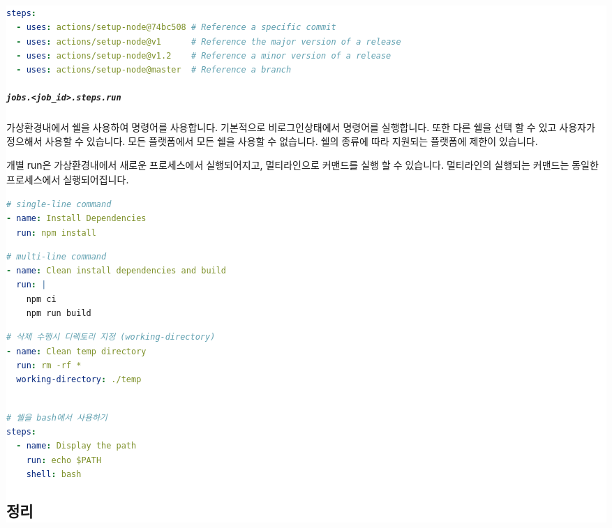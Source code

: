    ```yaml
   steps:    
     - uses: actions/setup-node@74bc508 # Reference a specific commit
     - uses: actions/setup-node@v1      # Reference the major version of a release   
     - uses: actions/setup-node@v1.2    # Reference a minor version of a release  
     - uses: actions/setup-node@master  # Reference a branch
   ```
   
   ##### `jobs.<job_id>.steps.run`
   가상환경내에서 쉘을 사용하여 명령어를 사용합니다. 기본적으로 비로그인상태에서 명령어를 실행합니다. 또한 다른 쉘을 선택 할 수 있고 사용자가 정으해서 사용할 수 있습니다. 모든 플랫폼에서 모든 쉘을 사용할 수 없습니다. 쉘의 종류에 따라 지원되는 플랫폼에 제한이 있습니다.
   
   개별 run은 가상환경내에서 새로운 프로세스에서 실행되어지고, 멀티라인으로 커맨드를 실행 할 수 있습니다. 멀티라인의 실행되는 커맨드는 동일한 프로세스에서 실행되어집니다.
   
   ``` yaml
   # single-line command
   - name: Install Dependencies
     run: npm install
   ```
   
   
   ```yaml
   # multi-line command
   - name: Clean install dependencies and build
     run: |
       npm ci
       npm run build
   ```
   
   
   ```yaml
   # 삭제 수행시 디렉토리 지정 (working-directory)
   - name: Clean temp directory
     run: rm -rf *
     working-directory: ./temp
   ```
   
   
   ```yaml
   
   # 쉘을 bash에서 사용하기 
   steps:
     - name: Display the path
       run: echo $PATH
       shell: bash
   ```
   
   ## 정리
   